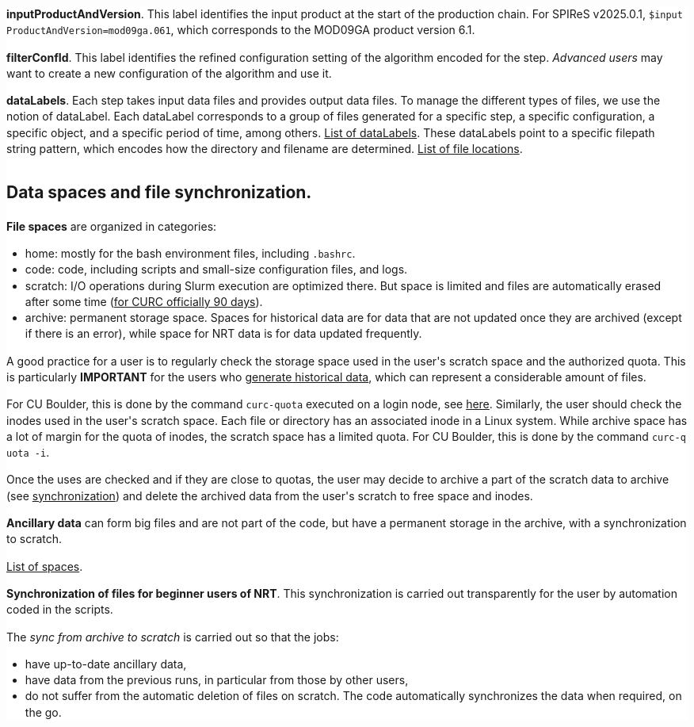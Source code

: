 **inputProductAndVersion**. This label identifies the input product at the start of the production chain. For SPIReS v2025.0.1, `$inputProductAndVersion=mod09ga.061`, which corresponds to the MOD09GA product version 6.1.

**filterConfId**. This label identifies the refined configuration setting of the algorithm encoded for the step. *Advanced users* may want to create a new configuration of the algorithm and use it.

**dataLabels**. Each step takes input data files and provides output data files. To manage the different types of files, we use the notion of dataLabel. Each dataLabel corresponds to a group of files generated for a specific step, a specific configuration, a specific object, and a specific period of time, among others. [List of dataLabels](#datalabels). These dataLabels point to a specific filepath string pattern, which encodes how the directory and filename are determined. [List of file locations](#data-file-location).



## Data spaces and file synchronization.

**File spaces** are organized in categories:
- home: mostly for the bash environment files, including `.bashrc`.
- code: code, including scripts and small-size configuration files, and logs.
- scratch: I/O operations during Slurm execution are optimized there. But space is limited and files are automatically erased after some time ([for CURC officially 90 days](https://curc.readthedocs.io/en/latest/compute/filesystems.html#scratch-filesystems)).
- archive: permanent storage space. Spaces for historical data are for data that are not updated once they are archived (except if there is an error), while space for NRT data is for data updated frequently.

A good practice for a user is to regularly check the storage space used in the user's scratch space and the authorized quota. This is particularly **IMPORTANT** for the users who [generate historical data](run_historic_step.md), which can represent a considerable amount of files.

For CU Boulder, this is done by the command `curc-quota` executed on a login node, see [here](https://curc.readthedocs.io/en/latest/compute/filesystems.html#monitoring-disk-usage). Similarly, the user should check the inodes used in the user's scratch space. Each file or directory has an associated inode in a Linux system. While archive space has a lot of margin for the quota of inodes, the scratch space has a limited quota. For CU Boulder, this is done by the command `curc-quota -i`.

Once the uses are checked and if they are close to quotas, the user may decide to archive a part of the scratch data to archive (see [synchronization](#runrsync)) and delete the archived data from the user's scratch to free space and inodes.

**Ancillary data** can form big files and are not part of the code, but have a permanent storage in the archive, with a synchronization to scratch.

[List of spaces](#data-spaces-and-rsync).

**Synchronization of files for beginner users of NRT**. This synchronization is carried out transparently for the user by automation coded in the scripts. 

The *sync from archive to scratch* is carried out so that the jobs:
- have up-to-date ancillary data,
- have data from the previous runs, in particular from those by other users,
- do not suffer from the automatic deletion of files on scratch.
The code automatically synchronizes the data when required, on the go.
